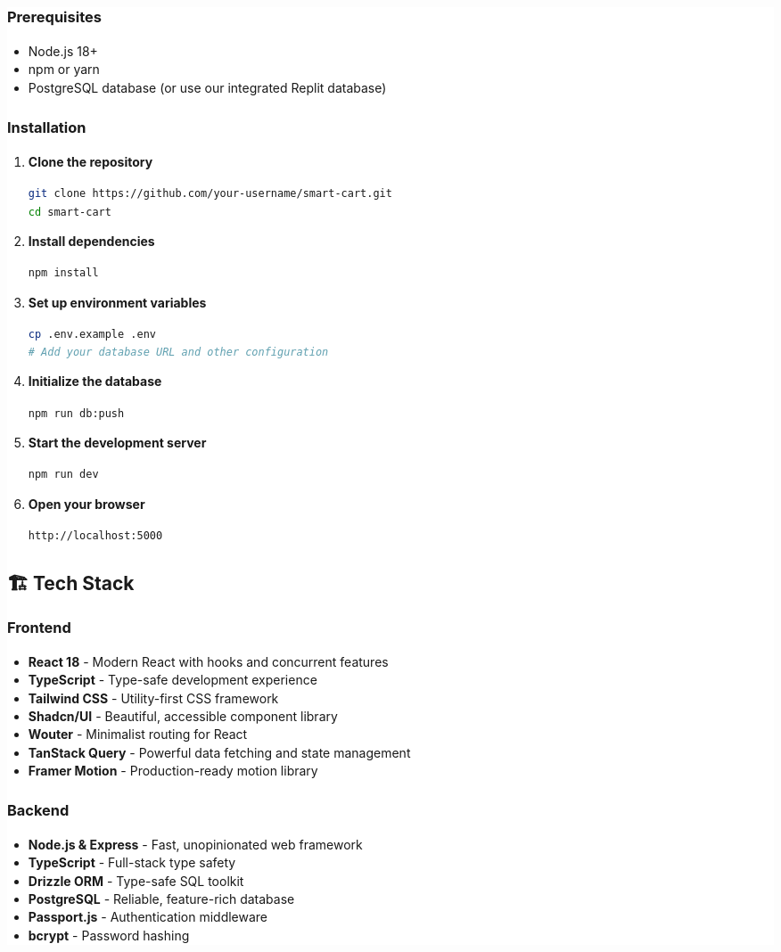 ### Prerequisites

- Node.js 18+ 
- npm or yarn
- PostgreSQL database (or use our integrated Replit database)

### Installation

1. **Clone the repository**
   ```bash
   git clone https://github.com/your-username/smart-cart.git
   cd smart-cart
   ```

2. **Install dependencies**
   ```bash
   npm install
   ```

3. **Set up environment variables**
   ```bash
   cp .env.example .env
   # Add your database URL and other configuration
   ```

4. **Initialize the database**
   ```bash
   npm run db:push
   ```

5. **Start the development server**
   ```bash
   npm run dev
   ```

6. **Open your browser**
   ```
   http://localhost:5000
   ```

## 🏗️ Tech Stack

### Frontend
- **React 18** - Modern React with hooks and concurrent features
- **TypeScript** - Type-safe development experience  
- **Tailwind CSS** - Utility-first CSS framework
- **Shadcn/UI** - Beautiful, accessible component library
- **Wouter** - Minimalist routing for React
- **TanStack Query** - Powerful data fetching and state management
- **Framer Motion** - Production-ready motion library

### Backend
- **Node.js & Express** - Fast, unopinionated web framework
- **TypeScript** - Full-stack type safety
- **Drizzle ORM** - Type-safe SQL toolkit
- **PostgreSQL** - Reliable, feature-rich database
- **Passport.js** - Authentication middleware
- **bcrypt** - Password hashing
